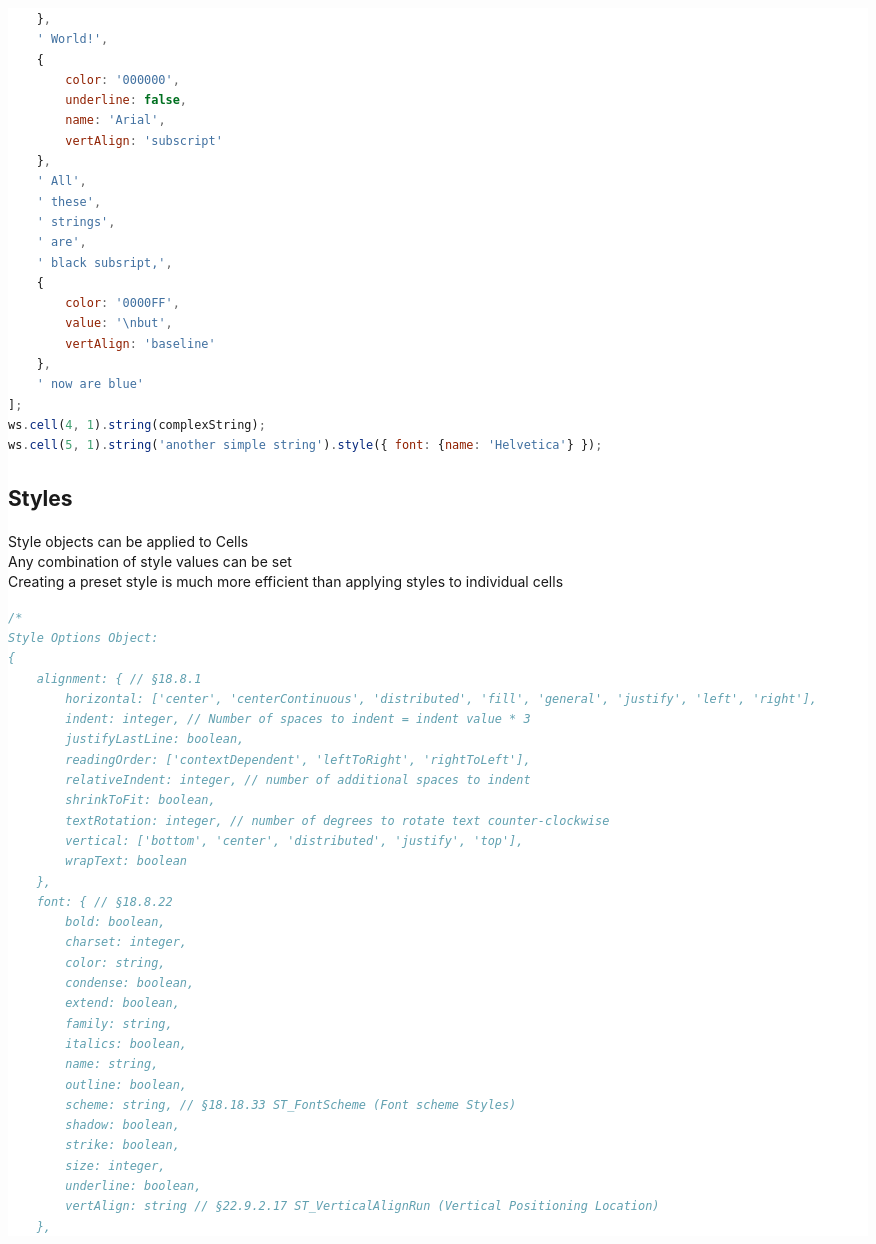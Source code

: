 ```javascript
    },
    ' World!',
    {
        color: '000000',
        underline: false,
        name: 'Arial',
        vertAlign: 'subscript'
    },
    ' All',
    ' these',
    ' strings',
    ' are',
    ' black subsript,',
    {
        color: '0000FF',
        value: '\nbut',
        vertAlign: 'baseline'
    },
    ' now are blue'
];
ws.cell(4, 1).string(complexString);
ws.cell(5, 1).string('another simple string').style({ font: {name: 'Helvetica'} });

```

## Styles
Style objects can be applied to Cells   
Any combination of style values can be set   
Creating a preset style is much more efficient than applying styles to individual cells   

```javascript
/*
Style Options Object:
{
    alignment: { // §18.8.1
        horizontal: ['center', 'centerContinuous', 'distributed', 'fill', 'general', 'justify', 'left', 'right'],
        indent: integer, // Number of spaces to indent = indent value * 3
        justifyLastLine: boolean,
        readingOrder: ['contextDependent', 'leftToRight', 'rightToLeft'], 
        relativeIndent: integer, // number of additional spaces to indent
        shrinkToFit: boolean,
        textRotation: integer, // number of degrees to rotate text counter-clockwise
        vertical: ['bottom', 'center', 'distributed', 'justify', 'top'],
        wrapText: boolean
    },
    font: { // §18.8.22
        bold: boolean,
        charset: integer,
        color: string,
        condense: boolean,
        extend: boolean,
        family: string,
        italics: boolean,
        name: string,
        outline: boolean,
        scheme: string, // §18.18.33 ST_FontScheme (Font scheme Styles)
        shadow: boolean,
        strike: boolean,
        size: integer,
        underline: boolean,
        vertAlign: string // §22.9.2.17 ST_VerticalAlignRun (Vertical Positioning Location)
    },
```